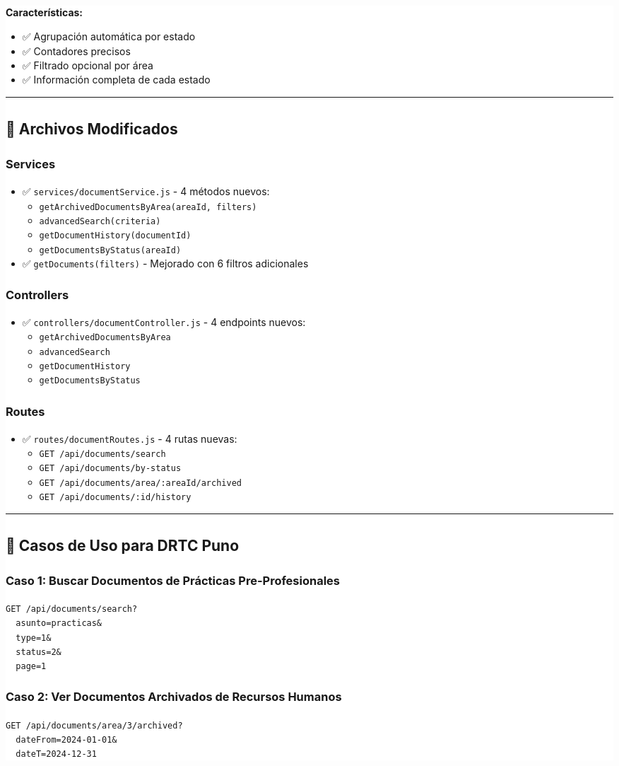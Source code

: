 **Características:**
- ✅ Agrupación automática por estado
- ✅ Contadores precisos
- ✅ Filtrado opcional por área
- ✅ Información completa de cada estado

---

## 📂 Archivos Modificados

### **Services**
- ✅ `services/documentService.js` - 4 métodos nuevos:
  - `getArchivedDocumentsByArea(areaId, filters)`
  - `advancedSearch(criteria)`
  - `getDocumentHistory(documentId)`
  - `getDocumentsByStatus(areaId)`
- ✅ `getDocuments(filters)` - Mejorado con 6 filtros adicionales

### **Controllers**
- ✅ `controllers/documentController.js` - 4 endpoints nuevos:
  - `getArchivedDocumentsByArea`
  - `advancedSearch`
  - `getDocumentHistory`
  - `getDocumentsByStatus`

### **Routes**
- ✅ `routes/documentRoutes.js` - 4 rutas nuevas:
  - `GET /api/documents/search`
  - `GET /api/documents/by-status`
  - `GET /api/documents/area/:areaId/archived`
  - `GET /api/documents/:id/history`

---

## 🎯 Casos de Uso para DRTC Puno

### **Caso 1: Buscar Documentos de Prácticas Pre-Profesionales**
```http
GET /api/documents/search?
  asunto=practicas&
  type=1&
  status=2&
  page=1
```

### **Caso 2: Ver Documentos Archivados de Recursos Humanos**
```http
GET /api/documents/area/3/archived?
  dateFrom=2024-01-01&
  dateT=2024-12-31
```
